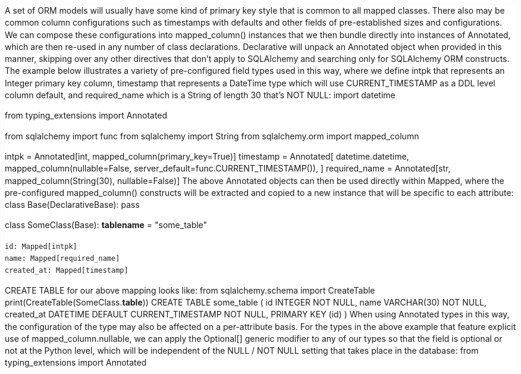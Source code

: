 A set of ORM models will usually have some kind of primary key style that is common to all mapped classes. There also may be common column configurations such as timestamps with defaults and other fields of pre-established sizes and configurations. We can compose these configurations into mapped_column() instances that we then bundle directly into instances of Annotated, which are then re-used in any number of class declarations. Declarative will unpack an Annotated object when provided in this manner, skipping over any other directives that don’t apply to SQLAlchemy and searching only for SQLAlchemy ORM constructs.
The example below illustrates a variety of pre-configured field types used in this way, where we define intpk that represents an Integer primary key column, timestamp that represents a DateTime type which will use CURRENT_TIMESTAMP as a DDL level column default, and required_name which is a String of length 30 that’s NOT NULL:
import datetime

from typing_extensions import Annotated

from sqlalchemy import func
from sqlalchemy import String
from sqlalchemy.orm import mapped_column


intpk = Annotated[int, mapped_column(primary_key=True)]
timestamp = Annotated[
    datetime.datetime,
    mapped_column(nullable=False, server_default=func.CURRENT_TIMESTAMP()),
]
required_name = Annotated[str, mapped_column(String(30), nullable=False)]
The above Annotated objects can then be used directly within Mapped, where the pre-configured mapped_column() constructs will be extracted and copied to a new instance that will be specific to each attribute:
class Base(DeclarativeBase):
    pass


class SomeClass(Base):
    __tablename__ = "some_table"

    id: Mapped[intpk]
    name: Mapped[required_name]
    created_at: Mapped[timestamp]
CREATE TABLE for our above mapping looks like:
 from sqlalchemy.schema import CreateTable
 print(CreateTable(SomeClass.__table__))
CREATE TABLE some_table (
  id INTEGER NOT NULL,
  name VARCHAR(30) NOT NULL,
  created_at DATETIME DEFAULT CURRENT_TIMESTAMP NOT NULL,
  PRIMARY KEY (id)
)
When using Annotated types in this way, the configuration of the type may also be affected on a per-attribute basis. For the types in the above example that feature explicit use of mapped_column.nullable, we can apply the Optional[] generic modifier to any of our types so that the field is optional or not at the Python level, which will be independent of the NULL / NOT NULL setting that takes place in the database:
from typing_extensions import Annotated
